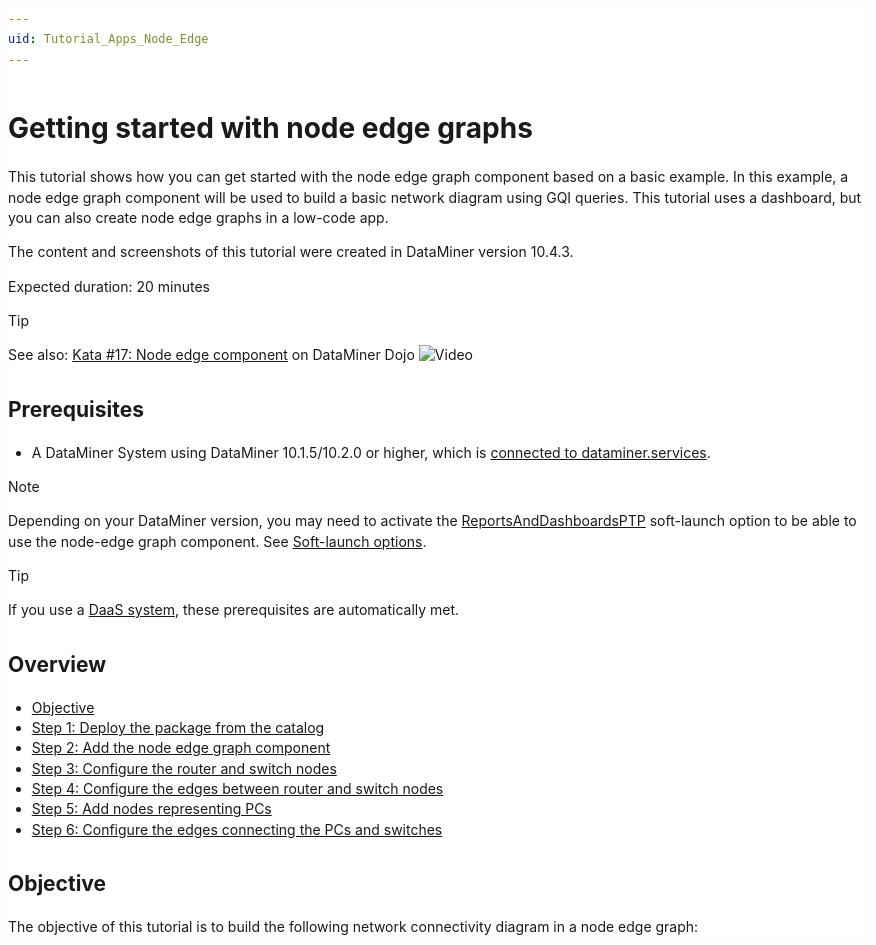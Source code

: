 ```yaml
---
uid: Tutorial_Apps_Node_Edge
---
```


# Getting started with node edge graphs

This tutorial shows how you can get started with the node edge graph component based on a basic example. In this example, a node edge graph component will be used to build a basic network diagram using GQI queries. This tutorial uses a dashboard, but you can also create node edge graphs in a low-code app.

The content and screenshots of this tutorial were created in DataMiner version 10.4.3.

Expected duration: 20 minutes

> [!TIP]
> See also: [Kata #17: Node edge component](https://community.dataminer.services/courses/kata-17/) on DataMiner Dojo ![Video](~/dataminer/images/video_Duo.png)

## Prerequisites

- A DataMiner System using DataMiner 10.1.5/10.2.0 or higher, which is [connected to dataminer.services](xref:Connecting_your_DataMiner_System_to_the_cloud).

> [!NOTE]
> Depending on your DataMiner version, you may need to activate the [ReportsAndDashboardsPTP](xref:Overview_of_Soft_Launch_Options#reportsanddashboardsgqimaps) soft-launch option to be able to use the node-edge graph component. See [Soft-launch options](xref:SoftLaunchOptions).

> [!TIP]
> If you use a [DaaS system](xref:Creating_a_DMS_in_the_cloud), these prerequisites are automatically met.

## Overview

- [Objective](#objective)
- [Step 1: Deploy the package from the catalog](#step-1-deploy-the-tutorial-package-from-the-catalog)
- [Step 2: Add the node edge graph component](#step-2-add-the-node-edge-graph-component)
- [Step 3: Configure the router and switch nodes](#step-3-configure-the-router-and-switch-nodes)
- [Step 4: Configure the edges between router and switch nodes](#step-4-configure-the-edges-between-router-and-switch-nodes)
- [Step 5: Add nodes representing PCs](#step-5-add-nodes-representing-pcs)
- [Step 6: Configure the edges connecting the PCs and switches](#step-6-configure-the-edges-connecting-the-pcs-and-switches)

## Objective

The objective of this tutorial is to build the following network connectivity diagram in a node edge graph:

